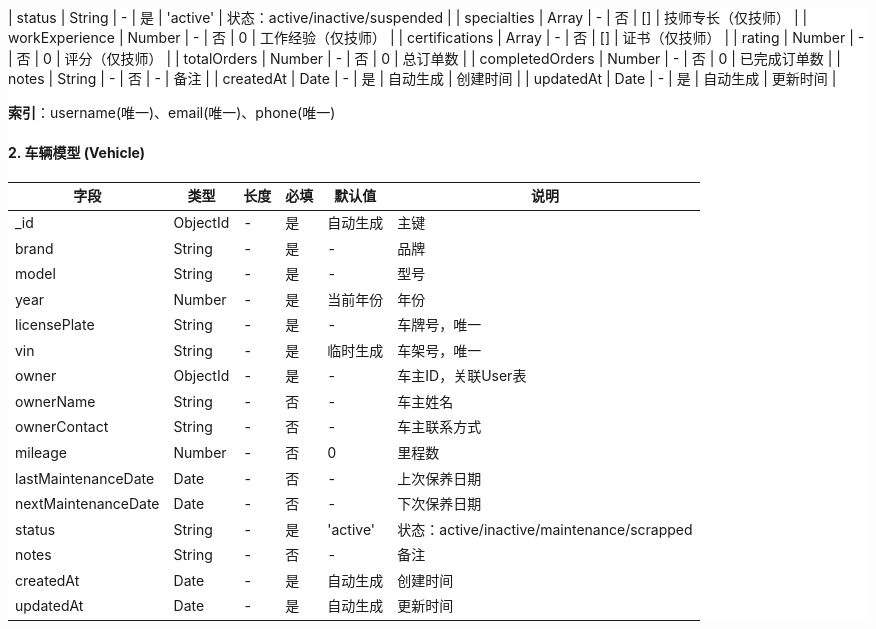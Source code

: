 | status | String | - | 是 | 'active' | 状态：active/inactive/suspended |
| specialties | Array | - | 否 | [] | 技师专长（仅技师） |
| workExperience | Number | - | 否 | 0 | 工作经验（仅技师） |
| certifications | Array | - | 否 | [] | 证书（仅技师） |
| rating | Number | - | 否 | 0 | 评分（仅技师） |
| totalOrders | Number | - | 否 | 0 | 总订单数 |
| completedOrders | Number | - | 否 | 0 | 已完成订单数 |
| notes | String | - | 否 | - | 备注 |
| createdAt | Date | - | 是 | 自动生成 | 创建时间 |
| updatedAt | Date | - | 是 | 自动生成 | 更新时间 |

**索引**：username(唯一)、email(唯一)、phone(唯一)

#### 2. 车辆模型 (Vehicle)

| 字段 | 类型 | 长度 | 必填 | 默认值 | 说明 |
|------|------|------|------|--------|------|
| _id | ObjectId | - | 是 | 自动生成 | 主键 |
| brand | String | - | 是 | - | 品牌 |
| model | String | - | 是 | - | 型号 |
| year | Number | - | 是 | 当前年份 | 年份 |
| licensePlate | String | - | 是 | - | 车牌号，唯一 |
| vin | String | - | 是 | 临时生成 | 车架号，唯一 |
| owner | ObjectId | - | 是 | - | 车主ID，关联User表 |
| ownerName | String | - | 否 | - | 车主姓名 |
| ownerContact | String | - | 否 | - | 车主联系方式 |
| mileage | Number | - | 否 | 0 | 里程数 |
| lastMaintenanceDate | Date | - | 否 | - | 上次保养日期 |
| nextMaintenanceDate | Date | - | 否 | - | 下次保养日期 |
| status | String | - | 是 | 'active' | 状态：active/inactive/maintenance/scrapped |
| notes | String | - | 否 | - | 备注 |
| createdAt | Date | - | 是 | 自动生成 | 创建时间 |
| updatedAt | Date | - | 是 | 自动生成 | 更新时间 |
